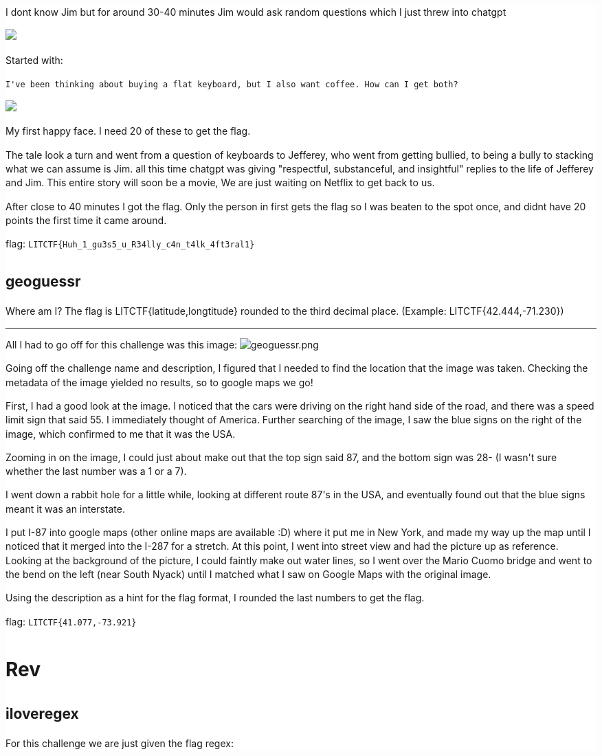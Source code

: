 I dont know Jim but for around 30-40 minutes Jim would ask random questions which I just threw into chatgpt 

![](https://i.imgur.com/eNidll4.png)


Started with:

```I've been thinking about buying a flat keyboard, but I also want coffee. How can I get both?```

![](https://i.imgur.com/Y96LWe9.png)

My first happy face. I need 20 of these to get the flag.

The tale look a turn and went from a question of keyboards to Jefferey, who went from getting bullied, to being a bully to stacking what we can assume is Jim. all this time chatgpt was giving "respectful, substanceful, and insightful" replies to the life of Jefferey and Jim. This entire story will soon be a movie, We are just waiting on Netflix to get back to us.


After close to 40 minutes I got the flag. Only the person in first gets the flag so I was beaten to the spot once, and didnt have 20 points the first time it came around.

flag: `LITCTF{Huh_1_gu3s5_u_R34lly_c4n_t4lk_4ft3ral1}`

## geoguessr
Where am I? The flag is LITCTF{latitude,longtitude} rounded to the third decimal place. (Example: LITCTF{42.444,-71.230})

---

All I had to go off for this challenge was this image: ![geoguessr.png](https://i.imgur.com/TnFE8TF.png)

Going off the challenge name and description, I figured that I needed to find the location that the image was taken. Checking the metadata of the image yielded no results, so to google maps we go!

First, I had a good look at the image. I noticed that the cars were driving on the right hand side of the road, and there was a speed limit sign that said 55. I immediately thought of America. Further searching of the image, I saw the blue signs on the right of the image, which confirmed to me that it was the USA.

Zooming in on the image, I could just about make out that the top sign said 87, and the bottom sign was 28- (I wasn't sure whether the last number was a 1 or a 7). 

I went down a rabbit hole for a little while, looking at different route 87's in the USA, and eventually found out that the blue signs meant it was an interstate.

I put I-87 into google maps (other online maps are available :D) where it put me in New York, and made my way up the map until I noticed that it merged into the I-287 for a stretch. At this point, I went into street view and had the picture up as reference. 
Looking at the background of the picture, I could faintly make out water lines, so I went over the Mario Cuomo bridge and went to the bend on the left (near South Nyack) until I matched what I saw on Google Maps with the original image.

Using the description as a hint for the flag format, I rounded the last numbers to get the flag.

flag: `LITCTF{41.077,-73.921}`

# Rev

## iloveregex
For this challenge we are just given the flag regex:
```
